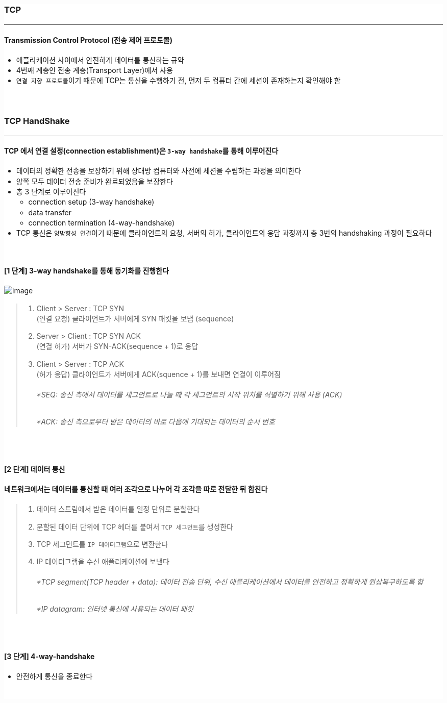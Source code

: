 ### TCP
---
#### Transmission Control Protocol (전송 제어 프로토콜)
- 애플리케이션 사이에서 안전하게 데이터를 통신하는 규약
- 4번째 계층인 전송 계층(Transport Layer)에서 사용
- `연결 지향 프로토콜`이기 때문에 TCP는 통신을 수행하기 전, 먼저 두 컴퓨터 간에 세션이 존재하는지 확인해야 함
<br>

### TCP HandShake
---
#### TCP 에서 연결 설정(connection establishment)은 `3-way handshake`를 통해 이루어진다
- 데이터의 정확한 전송을 보장하기 위해 상대방 컴퓨터와 사전에 세션을 수립하는 과정을 의미한다
- 양쪽 모두 데이터 전송 준비가 완료되었음을 보장한다
- 총 3 단계로 이루어진다
  - connection setup (3-way handshake)
  - data transfer
  - connection termination (4-way-handshake)
- TCP 통신은 `양방향성 연결`이기 때문에 클라이언트의 요청, 서버의 허가, 클라이언트의 응답 과정까지 총 3번의 handshaking 과정이 필요하다
<br>

#### [1 단계] 3-way handshake를 통해 동기화를 진행한다
<img width="500" alt="image" src="https://github.com/EN-CS-STUDY/CS_STUDY/assets/100523178/a826a5dd-a3be-4192-9373-c4afccdddecb">

> 1. Client > Server : TCP SYN<br>
>    (연결 요청) 클라이언트가 서버에게 SYN 패킷을 보냄 (sequence)
> 2. Server > Client : TCP SYN ACK<br>
>    (연결 허가) 서버가 SYN-ACK(sequence + 1)로 응답
> 3. Client > Server : TCP ACK<br>
>    (허가 응답) 클라이언트가 서버에게 ACK(squence + 1)를 보내면 연결이 이루어짐
>
>    ###### *SEQ: 송신 측에서 데이터를 세그먼트로 나눌 때 각 세그먼트의 시작 위치를 식별하기 위해 사용 (ACK)
>    ###### *ACK: 송신 측으로부터 받은 데이터의 바로 다음에 기대되는 데이터의 순서 번호
<br>

#### [2 단계] 데이터 통신
#### 네트워크에서는 데이터를 통신할 때 여러 조각으로 나누어 각 조각을 따로 전달한 뒤 합친다
> 1. 데이터 스트림에서 받은 데이터를 일정 단위로 분할한다
> 2. 분할된 데이터 단위에 TCP 헤더를 붙여서 `TCP 세그먼트`를 생성한다
> 3. TCP 세그먼트를 `IP 데이터그램`으로 변환한다
> 4. IP 데이터그램을 수신 애플리케이션에 보낸다
>    
>    ###### *TCP segment(TCP header + data): 데이터 전송 단위, 수신 애플리케이션에서 데이터를 안전하고 정확하게 원상복구하도록 함
>    ###### *IP datagram: 인터넷 통신에 사용되는 데이터 패킷
<br>

#### [3 단계] 4-way-handshake
- 안전하게 통신을 종료한다
<br>
